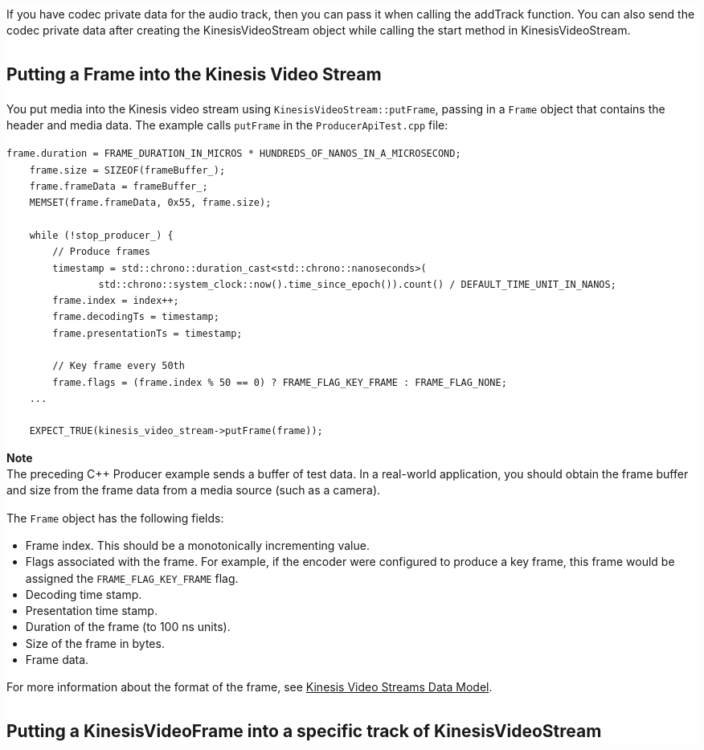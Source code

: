 If you have codec private data for the audio track, then you can pass it when calling the addTrack function\. You can also send the codec private data after creating the KinesisVideoStream object while calling the start method in KinesisVideoStream\.

## Putting a Frame into the Kinesis Video Stream<a name="producersdk-cpp-write-putframe"></a>

You put media into the Kinesis video stream using `KinesisVideoStream::putFrame`, passing in a `Frame` object that contains the header and media data\. The example calls `putFrame` in the `ProducerApiTest.cpp` file:

```
frame.duration = FRAME_DURATION_IN_MICROS * HUNDREDS_OF_NANOS_IN_A_MICROSECOND;
    frame.size = SIZEOF(frameBuffer_);
    frame.frameData = frameBuffer_;
    MEMSET(frame.frameData, 0x55, frame.size);

    while (!stop_producer_) {
        // Produce frames
        timestamp = std::chrono::duration_cast<std::chrono::nanoseconds>(
                std::chrono::system_clock::now().time_since_epoch()).count() / DEFAULT_TIME_UNIT_IN_NANOS;
        frame.index = index++;
        frame.decodingTs = timestamp;
        frame.presentationTs = timestamp;

        // Key frame every 50th
        frame.flags = (frame.index % 50 == 0) ? FRAME_FLAG_KEY_FRAME : FRAME_FLAG_NONE;
    ...

    EXPECT_TRUE(kinesis_video_stream->putFrame(frame));
```

**Note**  
The preceding C\+\+ Producer example sends a buffer of test data\. In a real\-world application, you should obtain the frame buffer and size from the frame data from a media source \(such as a camera\)\.

The `Frame` object has the following fields:
+ Frame index\. This should be a monotonically incrementing value\.
+ Flags associated with the frame\. For example, if the encoder were configured to produce a key frame, this frame would be assigned the `FRAME_FLAG_KEY_FRAME` flag\.
+ Decoding time stamp\.
+ Presentation time stamp\.
+ Duration of the frame \(to 100 ns units\)\.
+ Size of the frame in bytes\.
+ Frame data\.

For more information about the format of the frame, see [Kinesis Video Streams Data Model](https://docs.aws.amazon.com/kinesisvideostreams/latest/dg/how-data.html)\.

## Putting a KinesisVideoFrame into a specific track of KinesisVideoStream<a name="producersdk-cpp-write-putframeintospecifictrack"></a>
